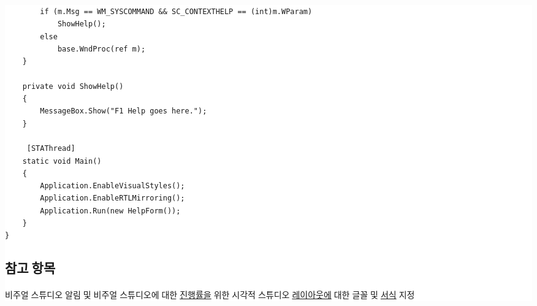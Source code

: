 ```
        if (m.Msg == WM_SYSCOMMAND && SC_CONTEXTHELP == (int)m.WParam)
            ShowHelp();
        else
            base.WndProc(ref m);
    }

    private void ShowHelp()
    {
        MessageBox.Show("F1 Help goes here.");
    }

     [STAThread]
    static void Main()
    {
        Application.EnableVisualStyles();
        Application.EnableRTLMirroring();
        Application.Run(new HelpForm());
    }
}
```

## <a name="see-also"></a>참고 항목
 비주얼 스튜디오 알림 및 비주얼 스튜디오에 대한 [진행률을](../../extensibility/ux-guidelines/notifications-and-progress-for-visual-studio.md) 위한 시각적 스튜디오 [레이아웃에](../../extensibility/ux-guidelines/layout-for-visual-studio.md) 대한 글꼴 및 [서식](../../extensibility/ux-guidelines/fonts-and-formatting-for-visual-studio.md) 지정
